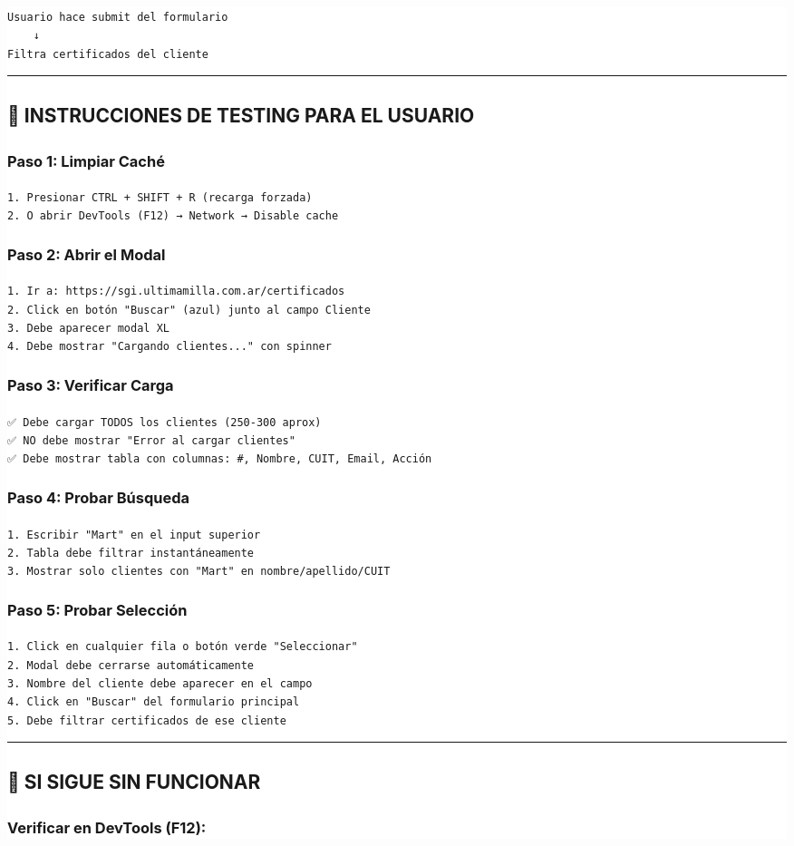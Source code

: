 ```
Usuario hace submit del formulario
    ↓
Filtra certificados del cliente
```

---

## 🎯 **INSTRUCCIONES DE TESTING PARA EL USUARIO**

### **Paso 1: Limpiar Caché**
```
1. Presionar CTRL + SHIFT + R (recarga forzada)
2. O abrir DevTools (F12) → Network → Disable cache
```

### **Paso 2: Abrir el Modal**
```
1. Ir a: https://sgi.ultimamilla.com.ar/certificados
2. Click en botón "Buscar" (azul) junto al campo Cliente
3. Debe aparecer modal XL
4. Debe mostrar "Cargando clientes..." con spinner
```

### **Paso 3: Verificar Carga**
```
✅ Debe cargar TODOS los clientes (250-300 aprox)
✅ NO debe mostrar "Error al cargar clientes"
✅ Debe mostrar tabla con columnas: #, Nombre, CUIT, Email, Acción
```

### **Paso 4: Probar Búsqueda**
```
1. Escribir "Mart" en el input superior
2. Tabla debe filtrar instantáneamente
3. Mostrar solo clientes con "Mart" en nombre/apellido/CUIT
```

### **Paso 5: Probar Selección**
```
1. Click en cualquier fila o botón verde "Seleccionar"
2. Modal debe cerrarse automáticamente
3. Nombre del cliente debe aparecer en el campo
4. Click en "Buscar" del formulario principal
5. Debe filtrar certificados de ese cliente
```

---

## 🐛 **SI SIGUE SIN FUNCIONAR**

### **Verificar en DevTools (F12):**
